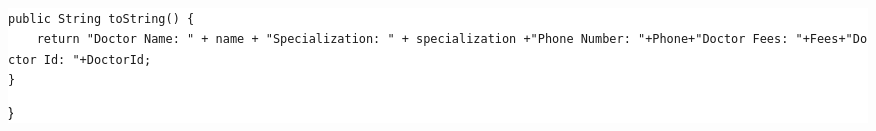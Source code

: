     public String toString() {
        return "Doctor Name: " + name + "Specialization: " + specialization +"Phone Number: "+Phone+"Doctor Fees: "+Fees+"Doctor Id: "+DoctorId;
    }
}

